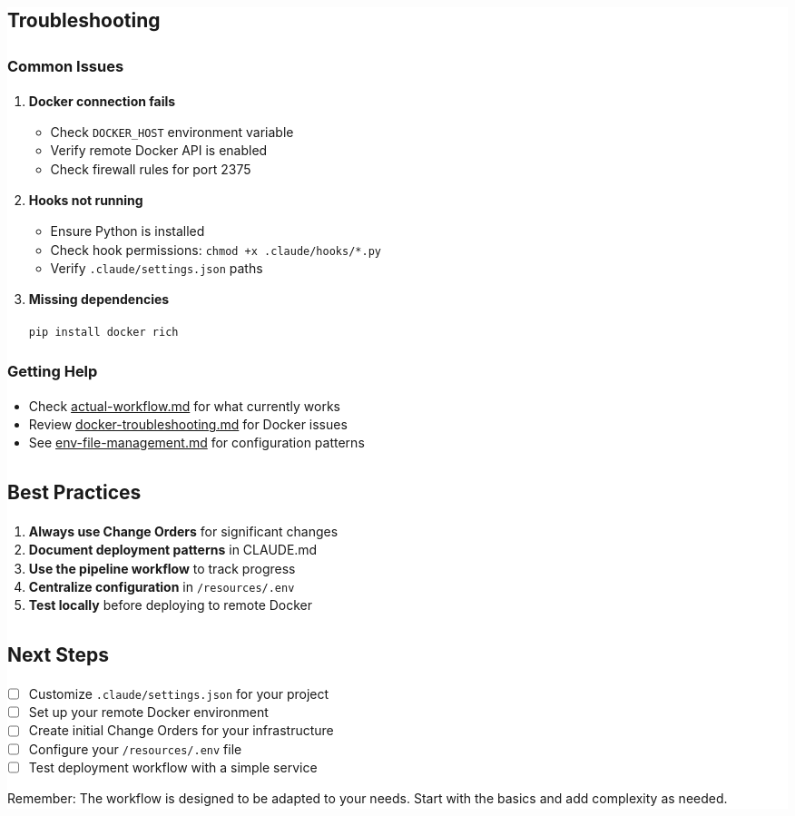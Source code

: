 ## Troubleshooting

### Common Issues

1. **Docker connection fails**
   - Check `DOCKER_HOST` environment variable
   - Verify remote Docker API is enabled
   - Check firewall rules for port 2375

2. **Hooks not running**
   - Ensure Python is installed
   - Check hook permissions: `chmod +x .claude/hooks/*.py`
   - Verify `.claude/settings.json` paths

3. **Missing dependencies**
   ```bash
   pip install docker rich
   ```

### Getting Help

- Check [actual-workflow.md](./actual-workflow.md) for what currently works
- Review [docker-troubleshooting.md](./docker-troubleshooting.md) for Docker issues
- See [env-file-management.md](./env-file-management.md) for configuration patterns

## Best Practices

1. **Always use Change Orders** for significant changes
2. **Document deployment patterns** in CLAUDE.md
3. **Use the pipeline workflow** to track progress
4. **Centralize configuration** in `/resources/.env`
5. **Test locally** before deploying to remote Docker

## Next Steps

- [ ] Customize `.claude/settings.json` for your project
- [ ] Set up your remote Docker environment
- [ ] Create initial Change Orders for your infrastructure
- [ ] Configure your `/resources/.env` file
- [ ] Test deployment workflow with a simple service

Remember: The workflow is designed to be adapted to your needs. Start with the basics and add complexity as needed.